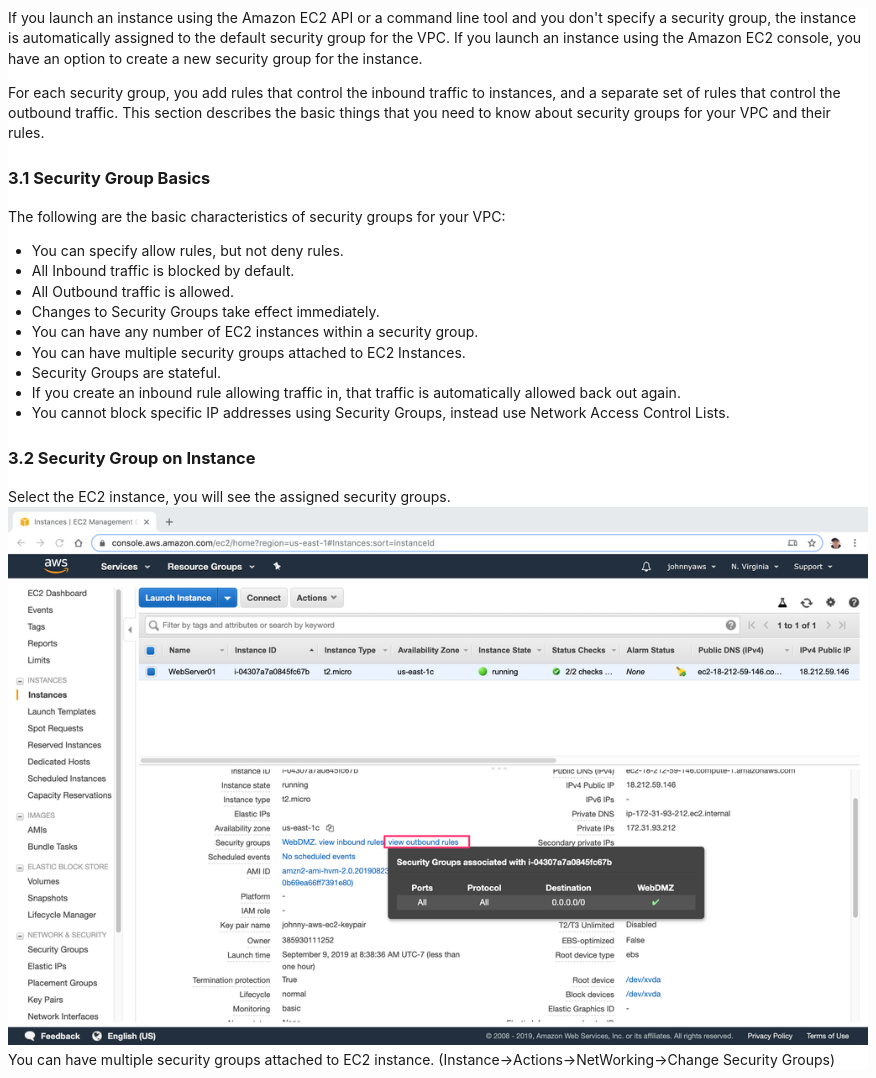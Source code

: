 If you launch an instance using the Amazon EC2 API or a command line tool and you don't specify a security group, the instance is automatically assigned to the default security group for the VPC. If you launch an instance using the Amazon EC2 console, you have an option to create a new security group for the instance.

For each security group, you add rules that control the inbound traffic to instances, and a separate set of rules that control the outbound traffic. This section describes the basic things that you need to know about security groups for your VPC and their rules.

### 3.1 Security Group Basics
The following are the basic characteristics of security groups for your VPC:
* You can specify allow rules, but not deny rules.
* All Inbound traffic is blocked by default.
* All Outbound traffic is allowed.
* Changes to Security Groups take effect immediately.
* You can have any number of EC2 instances within a security group.
* You can have multiple security groups attached to EC2 Instances.
* Security Groups are stateful.
* If you create an inbound rule allowing traffic in, that traffic is automatically allowed back out again.
* You cannot block specific IP addresses using Security Groups, instead use Network Access Control Lists.

### 3.2 Security Group on Instance
Select the EC2 instance, you will see the assigned security groups.
![image](/assets/images/cloud/4121/ec2-security-group-outbound.png)
You can have multiple security groups attached to EC2 instance. (Instance->Actions->NetWorking->Change Security Groups)